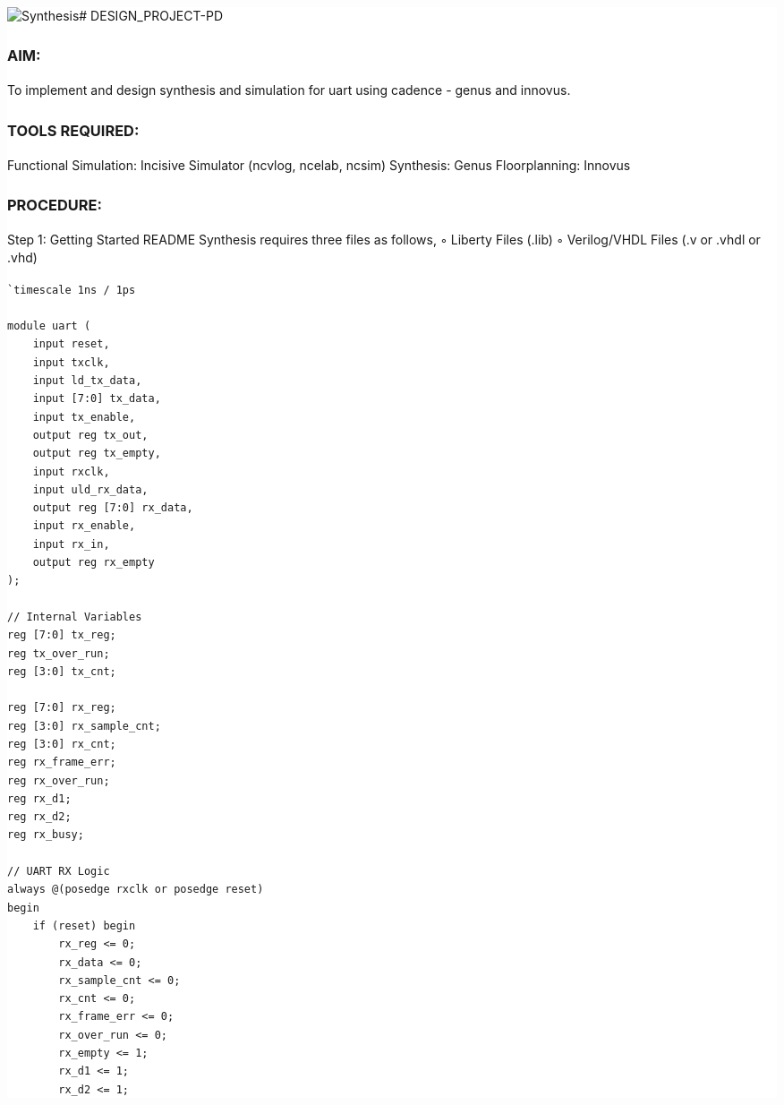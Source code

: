 ![Synthesis](https://github.com/user-attachments/assets/43148ed3-fb76-46f1-b54a-109d5764b6c0)# DESIGN_PROJECT-PD

### AIM:
To implement and design synthesis and simulation for uart using cadence - genus and innovus.

### TOOLS REQUIRED:
Functional Simulation: Incisive Simulator (ncvlog, ncelab, ncsim)
Synthesis: Genus
Floorplanning: Innovus

### PROCEDURE:
Step 1: Getting Started
README
Synthesis requires three files as follows,
◦ Liberty Files (.lib)
◦ Verilog/VHDL Files (.v or .vhdl or .vhd)
~~~
`timescale 1ns / 1ps

module uart (
    input reset,
    input txclk,
    input ld_tx_data,
    input [7:0] tx_data,
    input tx_enable,
    output reg tx_out,
    output reg tx_empty,
    input rxclk,
    input uld_rx_data,
    output reg [7:0] rx_data,
    input rx_enable,
    input rx_in,
    output reg rx_empty
);

// Internal Variables
reg [7:0] tx_reg;
reg tx_over_run;
reg [3:0] tx_cnt;

reg [7:0] rx_reg;
reg [3:0] rx_sample_cnt;
reg [3:0] rx_cnt;
reg rx_frame_err;
reg rx_over_run;
reg rx_d1;
reg rx_d2;
reg rx_busy;

// UART RX Logic
always @(posedge rxclk or posedge reset)
begin
    if (reset) begin
        rx_reg <= 0;
        rx_data <= 0;
        rx_sample_cnt <= 0;
        rx_cnt <= 0;
        rx_frame_err <= 0;
        rx_over_run <= 0;
        rx_empty <= 1;
        rx_d1 <= 1;
        rx_d2 <= 1;
~~~